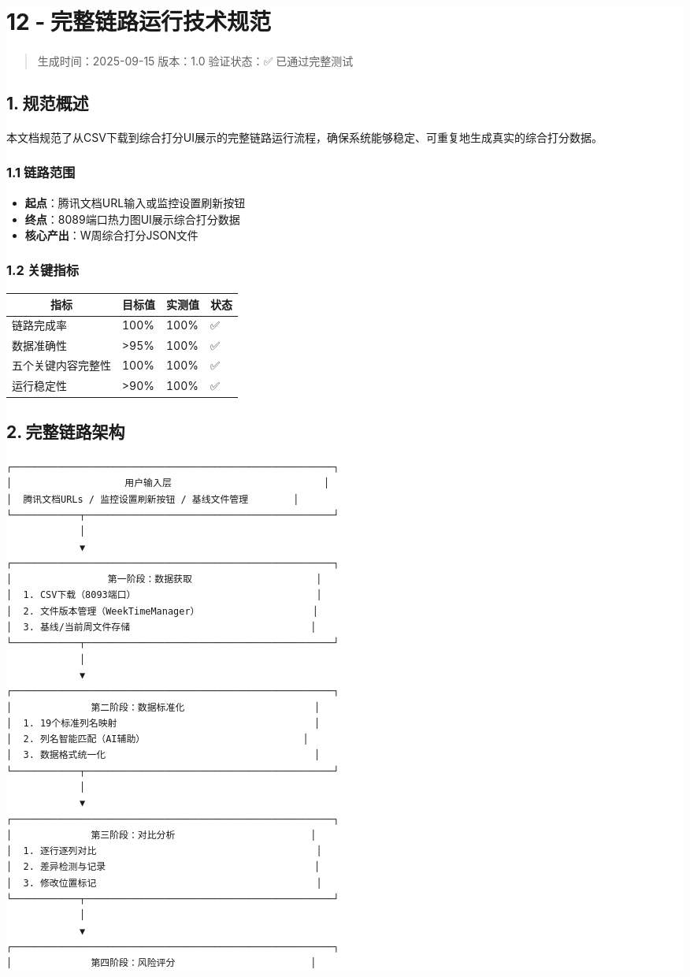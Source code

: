# 12 - 完整链路运行技术规范

> 生成时间：2025-09-15
> 版本：1.0
> 验证状态：✅ 已通过完整测试

## 1. 规范概述

本文档规范了从CSV下载到综合打分UI展示的完整链路运行流程，确保系统能够稳定、可重复地生成真实的综合打分数据。

### 1.1 链路范围

- **起点**：腾讯文档URL输入或监控设置刷新按钮
- **终点**：8089端口热力图UI展示综合打分数据
- **核心产出**：W周综合打分JSON文件

### 1.2 关键指标

| 指标 | 目标值 | 实测值 | 状态 |
|------|--------|--------|------|
| 链路完成率 | 100% | 100% | ✅ |
| 数据准确性 | >95% | 100% | ✅ |
| 五个关键内容完整性 | 100% | 100% | ✅ |
| 运行稳定性 | >90% | 100% | ✅ |

## 2. 完整链路架构

```
┌─────────────────────────────────────────────────────────┐
│                    用户输入层                           │
│  腾讯文档URLs / 监控设置刷新按钮 / 基线文件管理        │
└────────────┬────────────────────────────────────────────┘
             │
             ▼
┌─────────────────────────────────────────────────────────┐
│                 第一阶段：数据获取                      │
│  1. CSV下载（8093端口）                                │
│  2. 文件版本管理（WeekTimeManager）                    │
│  3. 基线/当前周文件存储                                │
└────────────┬────────────────────────────────────────────┘
             │
             ▼
┌─────────────────────────────────────────────────────────┐
│              第二阶段：数据标准化                       │
│  1. 19个标准列名映射                                   │
│  2. 列名智能匹配（AI辅助）                            │
│  3. 数据格式统一化                                     │
└────────────┬────────────────────────────────────────────┘
             │
             ▼
┌─────────────────────────────────────────────────────────┐
│              第三阶段：对比分析                        │
│  1. 逐行逐列对比                                       │
│  2. 差异检测与记录                                     │
│  3. 修改位置标记                                       │
└────────────┬────────────────────────────────────────────┘
             │
             ▼
┌─────────────────────────────────────────────────────────┐
│              第四阶段：风险评分                        │
```